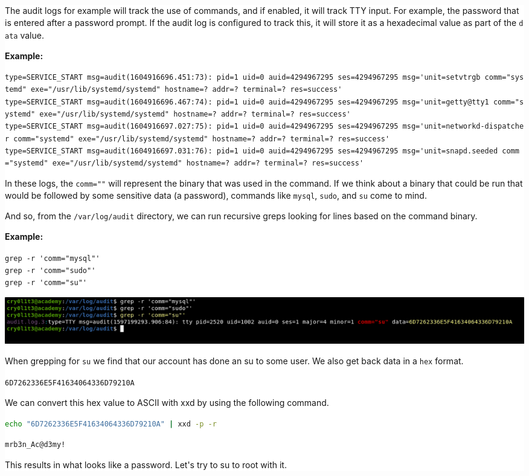 The audit logs for example will track the use of commands, and if enabled, it will track TTY input. For example, the password that is entered after a password prompt. If the audit log is configured to track this, it will store it as a hexadecimal value as part of the `data` value.

**Example:**
```
type=SERVICE_START msg=audit(1604916696.451:73): pid=1 uid=0 auid=4294967295 ses=4294967295 msg='unit=setvtrgb comm="systemd" exe="/usr/lib/systemd/systemd" hostname=? addr=? terminal=? res=success'
type=SERVICE_START msg=audit(1604916696.467:74): pid=1 uid=0 auid=4294967295 ses=4294967295 msg='unit=getty@tty1 comm="systemd" exe="/usr/lib/systemd/systemd" hostname=? addr=? terminal=? res=success'
type=SERVICE_START msg=audit(1604916697.027:75): pid=1 uid=0 auid=4294967295 ses=4294967295 msg='unit=networkd-dispatcher comm="systemd" exe="/usr/lib/systemd/systemd" hostname=? addr=? terminal=? res=success'
type=SERVICE_START msg=audit(1604916697.031:76): pid=1 uid=0 auid=4294967295 ses=4294967295 msg='unit=snapd.seeded comm="systemd" exe="/usr/lib/systemd/systemd" hostname=? addr=? terminal=? res=success'
```

In these logs, the `comm=""` will represent the binary that was used in the command. If we think about a binary that could be run that would be followed by some sensitive data (a password), commands like `mysql`, `sudo`, and `su` come to mind.

And so, from the `/var/log/audit` directory, we can run recursive greps looking for lines based on the command binary. 

**Example:**
```
grep -r 'comm="mysql"'
grep -r 'comm="sudo"'
grep -r 'comm="su"'
```

![](/assets/images/htb-academy/25_academy_log_su.png)

When grepping for `su` we find that our account has done an su to some user. We also get back data in a `hex` format.

```
6D7262336E5F41634064336D79210A
```

We can convert this hex value to ASCII with xxd by using the following command.

``` bash
echo "6D7262336E5F41634064336D79210A" | xxd -p -r
```
```
mrb3n_Ac@d3my!
```

This results in what looks like a password. Let's try to su to root with it.
